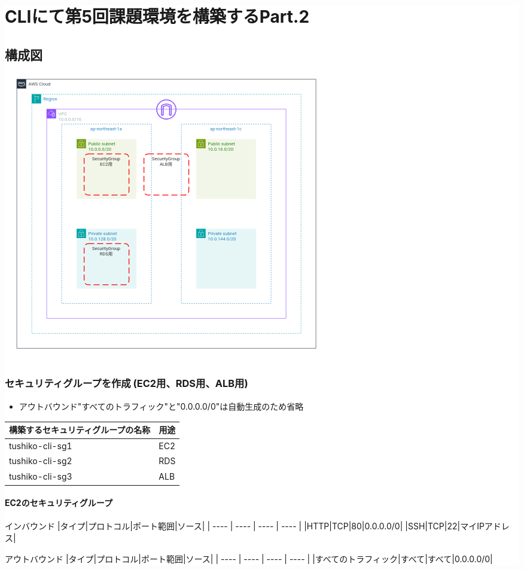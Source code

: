 # CLIにて第5回課題環境を構築するPart.2

## 構成図
![](../images/kouseizu/sg-kouseizu1.png)

### セキュリティグループを作成 (EC2用、RDS用、ALB用)
* アウトバウンド"すべてのトラフィック"と"0.0.0.0/0"は自動生成のため省略

|構築するセキュリティグループの名称|用途|
| ---- | ---- | 
|tushiko-cli-sg1|EC2 |
|tushiko-cli-sg2|RDS|
|tushiko-cli-sg3|ALB |

#### EC2のセキュリティグループ
インバウンド
|タイプ|プロトコル|ポート範囲|ソース|
| ---- | ---- | ---- | ---- |
|HTTP|TCP|80|0.0.0.0/0|
|SSH|TCP|22|マイIPアドレス|

アウトバウンド
|タイプ|プロトコル|ポート範囲|ソース|
| ---- | ---- | ---- | ---- |
|すべてのトラフィック|すべて|すべて|0.0.0.0/0|
